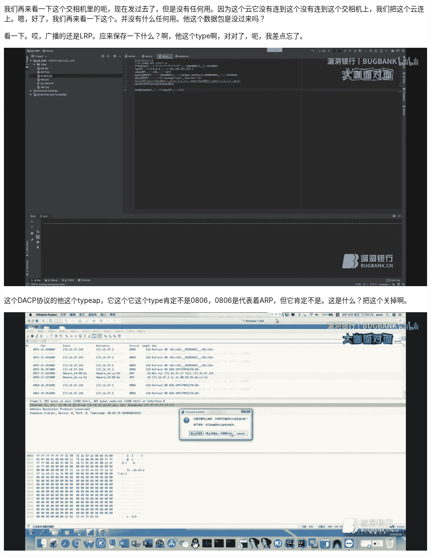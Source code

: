 我们再来看一下这个交相机里的呃，现在发过去了，但是没有任何用。因为这个云它没有连到这个没有连到这个交相机上，我们把这个云连上。嗯，好了，我们再来看一下这个。并没有什么任何用。他这个数据包是没过来吗？

看一下。哎，广播的还是LRP。应来保存一下什么？啊，他这个type啊，对对了，呃，我差点忘了。

![](img/eb88a2608f50558dd3ae5eca5a7be902_37.png)

这个DACP协议的他这个typeap，它这个它这个type肯定不是0806，0806是代表着ARP，但它肯定不是。这是什么？把这个关掉啊。



![](img/eb88a2608f50558dd3ae5eca5a7be902_39.png)
